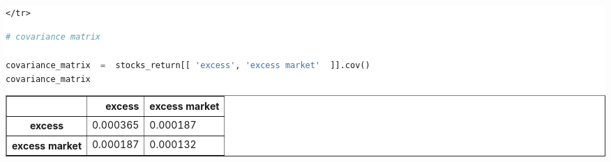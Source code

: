     </tr>
  </tbody>
</table>
</div>




```python
# covariance matrix 

covariance_matrix  =  stocks_return[[ 'excess', 'excess market'  ]].cov()
covariance_matrix
```




<div>
<style scoped>
    .dataframe tbody tr th:only-of-type {
        vertical-align: middle;
    }

    .dataframe tbody tr th {
        vertical-align: top;
    }

    .dataframe thead th {
        text-align: right;
    }
</style>
<table border="1" class="dataframe">
  <thead>
    <tr style="text-align: right;">
      <th></th>
      <th>excess</th>
      <th>excess market</th>
    </tr>
  </thead>
  <tbody>
    <tr>
      <th>excess</th>
      <td>0.000365</td>
      <td>0.000187</td>
    </tr>
    <tr>
      <th>excess market</th>
      <td>0.000187</td>
      <td>0.000132</td>
    </tr>
  </tbody>
</table>
</div>


